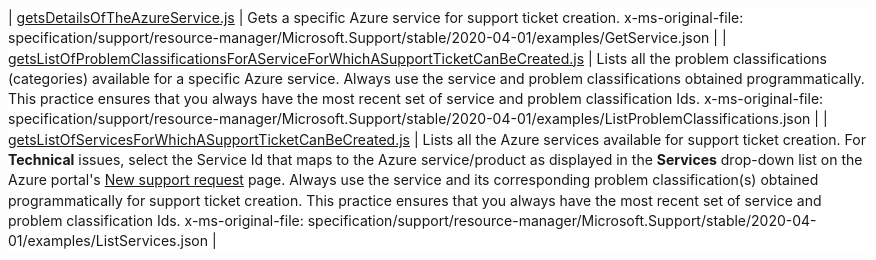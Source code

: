 | [getsDetailsOfTheAzureService.js][getsdetailsoftheazureservice]                                                                                                                                                                 | Gets a specific Azure service for support ticket creation. x-ms-original-file: specification/support/resource-manager/Microsoft.Support/stable/2020-04-01/examples/GetService.json                                                                                                                                                                                                                                                                                                                                                                                                                                                                                                                                                                                                                                                                                                                                                                                                                                                                                                                                                                                                                                                                                                                                                                                                                                                                                                                                                                                                                                                                                                                                                                                                      |
| [getsListOfProblemClassificationsForAServiceForWhichASupportTicketCanBeCreated.js][getslistofproblemclassificationsforaserviceforwhichasupportticketcanbecreated]                                                               | Lists all the problem classifications (categories) available for a specific Azure service. Always use the service and problem classifications obtained programmatically. This practice ensures that you always have the most recent set of service and problem classification Ids. x-ms-original-file: specification/support/resource-manager/Microsoft.Support/stable/2020-04-01/examples/ListProblemClassifications.json                                                                                                                                                                                                                                                                                                                                                                                                                                                                                                                                                                                                                                                                                                                                                                                                                                                                                                                                                                                                                                                                                                                                                                                                                                                                                                                                                              |
| [getsListOfServicesForWhichASupportTicketCanBeCreated.js][getslistofservicesforwhichasupportticketcanbecreated]                                                                                                                 | Lists all the Azure services available for support ticket creation. For **Technical** issues, select the Service Id that maps to the Azure service/product as displayed in the **Services** drop-down list on the Azure portal's [New support request](https://portal.azure.com/#blade/Microsoft_Azure_Support/HelpAndSupportBlade/overview) page. Always use the service and its corresponding problem classification(s) obtained programmatically for support ticket creation. This practice ensures that you always have the most recent set of service and problem classification Ids. x-ms-original-file: specification/support/resource-manager/Microsoft.Support/stable/2020-04-01/examples/ListServices.json                                                                                                                                                                                                                                                                                                                                                                                                                                                                                                                                                                                                                                                                                                                                                                                                                                                                                                                                                                                                                                                                    |

[addcommunicationtosubscriptionticket]: https://github.com/Azure/azure-sdk-for-js/blob/main/sdk/support/arm-support/samples/v2/javascript/addCommunicationToSubscriptionTicket.js
[checkswhethernameisavailableforcommunicationresource]: https://github.com/Azure/azure-sdk-for-js/blob/main/sdk/support/arm-support/samples/v2/javascript/checksWhetherNameIsAvailableForCommunicationResource.js
[checkswhethernameisavailableforsupportticketresource]: https://github.com/Azure/azure-sdk-for-js/blob/main/sdk/support/arm-support/samples/v2/javascript/checksWhetherNameIsAvailableForSupportTicketResource.js
[communicationschecknameavailabilitysample]: https://github.com/Azure/azure-sdk-for-js/blob/main/sdk/support/arm-support/samples/v2/javascript/communicationsCheckNameAvailabilitySample.js
[communicationscreatesample]: https://github.com/Azure/azure-sdk-for-js/blob/main/sdk/support/arm-support/samples/v2/javascript/communicationsCreateSample.js
[communicationsgetsample]: https://github.com/Azure/azure-sdk-for-js/blob/main/sdk/support/arm-support/samples/v2/javascript/communicationsGetSample.js
[communicationslistsample]: https://github.com/Azure/azure-sdk-for-js/blob/main/sdk/support/arm-support/samples/v2/javascript/communicationsListSample.js
[createaticketforbillingrelatedissues]: https://github.com/Azure/azure-sdk-for-js/blob/main/sdk/support/arm-support/samples/v2/javascript/createATicketForBillingRelatedIssues.js
[createaticketforsubscriptionmanagementrelatedissues]: https://github.com/Azure/azure-sdk-for-js/blob/main/sdk/support/arm-support/samples/v2/javascript/createATicketForSubscriptionManagementRelatedIssues.js
[createaticketfortechnicalissuerelatedtoaspecificresource]: https://github.com/Azure/azure-sdk-for-js/blob/main/sdk/support/arm-support/samples/v2/javascript/createATicketForTechnicalIssueRelatedToASpecificResource.js
[createatickettorequestquotaincreaseforactivejobsandjobschedulesforabatchaccount]: https://github.com/Azure/azure-sdk-for-js/blob/main/sdk/support/arm-support/samples/v2/javascript/createATicketToRequestQuotaIncreaseForActiveJobsAndJobSchedulesForABatchAccount.js
[createatickettorequestquotaincreaseforazuresqlmanagedinstance]: https://github.com/Azure/azure-sdk-for-js/blob/main/sdk/support/arm-support/samples/v2/javascript/createATicketToRequestQuotaIncreaseForAzureSqlManagedInstance.js
[createatickettorequestquotaincreaseforbatchaccountsforasubscription]: https://github.com/Azure/azure-sdk-for-js/blob/main/sdk/support/arm-support/samples/v2/javascript/createATicketToRequestQuotaIncreaseForBatchAccountsForASubscription.js
[createatickettorequestquotaincreaseforcomputevmcores]: https://github.com/Azure/azure-sdk-for-js/blob/main/sdk/support/arm-support/samples/v2/javascript/createATicketToRequestQuotaIncreaseForComputeVMCores.js
[createatickettorequestquotaincreasefordtusforazuresynapseanalytics]: https://github.com/Azure/azure-sdk-for-js/blob/main/sdk/support/arm-support/samples/v2/javascript/createATicketToRequestQuotaIncreaseForDtUsForAzureSynapseAnalytics.js
[createatickettorequestquotaincreasefordtusforsqldatabase]: https://github.com/Azure/azure-sdk-for-js/blob/main/sdk/support/arm-support/samples/v2/javascript/createATicketToRequestQuotaIncreaseForDtUsForSqlDatabase.js
[createatickettorequestquotaincreaseforlowprioritycoresforabatchaccount]: https://github.com/Azure/azure-sdk-for-js/blob/main/sdk/support/arm-support/samples/v2/javascript/createATicketToRequestQuotaIncreaseForLowPriorityCoresForABatchAccount.js
[createatickettorequestquotaincreaseforlowprioritycoresformachinelearningservice]: https://github.com/Azure/azure-sdk-for-js/blob/main/sdk/support/arm-support/samples/v2/javascript/createATicketToRequestQuotaIncreaseForLowPriorityCoresForMachineLearningService.js
[createatickettorequestquotaincreaseforpoolsforabatchaccount]: https://github.com/Azure/azure-sdk-for-js/blob/main/sdk/support/arm-support/samples/v2/javascript/createATicketToRequestQuotaIncreaseForPoolsForABatchAccount.js
[createatickettorequestquotaincreaseforserversforazuresynapseanalytics]: https://github.com/Azure/azure-sdk-for-js/blob/main/sdk/support/arm-support/samples/v2/javascript/createATicketToRequestQuotaIncreaseForServersForAzureSynapseAnalytics.js
[createatickettorequestquotaincreaseforserversforsqldatabase]: https://github.com/Azure/azure-sdk-for-js/blob/main/sdk/support/arm-support/samples/v2/javascript/createATicketToRequestQuotaIncreaseForServersForSqlDatabase.js
[createatickettorequestquotaincreaseforservicesthatdonotrequireadditionaldetailsinthequotaticketdetailsobject]: https://github.com/Azure/azure-sdk-for-js/blob/main/sdk/support/arm-support/samples/v2/javascript/createATicketToRequestQuotaIncreaseForServicesThatDoNotRequireAdditionalDetailsInTheQuotaTicketDetailsObject.js
[createatickettorequestquotaincreaseforspecificvmfamilycoresforabatchaccount]: https://github.com/Azure/azure-sdk-for-js/blob/main/sdk/support/arm-support/samples/v2/javascript/createATicketToRequestQuotaIncreaseForSpecificVMFamilyCoresForABatchAccount.js
[createatickettorequestquotaincreaseforspecificvmfamilycoresformachinelearningservice]: https://github.com/Azure/azure-sdk-for-js/blob/main/sdk/support/arm-support/samples/v2/javascript/createATicketToRequestQuotaIncreaseForSpecificVMFamilyCoresForMachineLearningService.js
[getalloperations]: https://github.com/Azure/azure-sdk-for-js/blob/main/sdk/support/arm-support/samples/v2/javascript/getAllOperations.js
[getcommunicationdetailsforasubscriptionsupportticket]: https://github.com/Azure/azure-sdk-for-js/blob/main/sdk/support/arm-support/samples/v2/javascript/getCommunicationDetailsForASubscriptionSupportTicket.js
[getdetailsofasubscriptionticket]: https://github.com/Azure/azure-sdk-for-js/blob/main/sdk/support/arm-support/samples/v2/javascript/getDetailsOfASubscriptionTicket.js
[getsdetailsofproblemclassificationforazureservice]: https://github.com/Azure/azure-sdk-for-js/blob/main/sdk/support/arm-support/samples/v2/javascript/getsDetailsOfProblemClassificationForAzureService.js
[getsdetailsoftheazureservice]: https://github.com/Azure/azure-sdk-for-js/blob/main/sdk/support/arm-support/samples/v2/javascript/getsDetailsOfTheAzureService.js
[getslistofproblemclassificationsforaserviceforwhichasupportticketcanbecreated]: https://github.com/Azure/azure-sdk-for-js/blob/main/sdk/support/arm-support/samples/v2/javascript/getsListOfProblemClassificationsForAServiceForWhichASupportTicketCanBeCreated.js
[getslistofservicesforwhichasupportticketcanbecreated]: https://github.com/Azure/azure-sdk-for-js/blob/main/sdk/support/arm-support/samples/v2/javascript/getsListOfServicesForWhichASupportTicketCanBeCreated.js
[listcommunicationsforasubscriptionsupportticket]: https://github.com/Azure/azure-sdk-for-js/blob/main/sdk/support/arm-support/samples/v2/javascript/listCommunicationsForASubscriptionSupportTicket.js
[listsupportticketscreatedonorafteracertaindateandinopenstateforasubscription]: https://github.com/Azure/azure-sdk-for-js/blob/main/sdk/support/arm-support/samples/v2/javascript/listSupportTicketsCreatedOnOrAfterACertainDateAndInOpenStateForASubscription.js
[listsupportticketsforasubscription]: https://github.com/Azure/azure-sdk-for-js/blob/main/sdk/support/arm-support/samples/v2/javascript/listSupportTicketsForASubscription.js
[listsupportticketsinopenstateforasubscription]: https://github.com/Azure/azure-sdk-for-js/blob/main/sdk/support/arm-support/samples/v2/javascript/listSupportTicketsInOpenStateForASubscription.js
[listwebcommunicationcreatedonorafteraspecificdateforasubscriptionsupportticket]: https://github.com/Azure/azure-sdk-for-js/blob/main/sdk/support/arm-support/samples/v2/javascript/listWebCommunicationCreatedOnOrAfterASpecificDateForASubscriptionSupportTicket.js
[listwebcommunicationsforasubscriptionsupportticket]: https://github.com/Azure/azure-sdk-for-js/blob/main/sdk/support/arm-support/samples/v2/javascript/listWebCommunicationsForASubscriptionSupportTicket.js
[operationslistsample]: https://github.com/Azure/azure-sdk-for-js/blob/main/sdk/support/arm-support/samples/v2/javascript/operationsListSample.js
[problemclassificationsgetsample]: https://github.com/Azure/azure-sdk-for-js/blob/main/sdk/support/arm-support/samples/v2/javascript/problemClassificationsGetSample.js
[problemclassificationslistsample]: https://github.com/Azure/azure-sdk-for-js/blob/main/sdk/support/arm-support/samples/v2/javascript/problemClassificationsListSample.js
[servicesgetsample]: https://github.com/Azure/azure-sdk-for-js/blob/main/sdk/support/arm-support/samples/v2/javascript/servicesGetSample.js
[serviceslistsample]: https://github.com/Azure/azure-sdk-for-js/blob/main/sdk/support/arm-support/samples/v2/javascript/servicesListSample.js
[supportticketschecknameavailabilitysample]: https://github.com/Azure/azure-sdk-for-js/blob/main/sdk/support/arm-support/samples/v2/javascript/supportTicketsCheckNameAvailabilitySample.js
[supportticketscreatesample]: https://github.com/Azure/azure-sdk-for-js/blob/main/sdk/support/arm-support/samples/v2/javascript/supportTicketsCreateSample.js
[supportticketsgetsample]: https://github.com/Azure/azure-sdk-for-js/blob/main/sdk/support/arm-support/samples/v2/javascript/supportTicketsGetSample.js
[supportticketslistsample]: https://github.com/Azure/azure-sdk-for-js/blob/main/sdk/support/arm-support/samples/v2/javascript/supportTicketsListSample.js
[supportticketsupdatesample]: https://github.com/Azure/azure-sdk-for-js/blob/main/sdk/support/arm-support/samples/v2/javascript/supportTicketsUpdateSample.js
[updatecontactdetailsofasupportticket]: https://github.com/Azure/azure-sdk-for-js/blob/main/sdk/support/arm-support/samples/v2/javascript/updateContactDetailsOfASupportTicket.js
[updateseverityofasupportticket]: https://github.com/Azure/azure-sdk-for-js/blob/main/sdk/support/arm-support/samples/v2/javascript/updateSeverityOfASupportTicket.js
[updatestatusofasupportticket]: https://github.com/Azure/azure-sdk-for-js/blob/main/sdk/support/arm-support/samples/v2/javascript/updateStatusOfASupportTicket.js
[apiref]: https://docs.microsoft.com/javascript/api/@azure/arm-support?view=azure-node-preview
[freesub]: https://azure.microsoft.com/free/
[package]: https://github.com/Azure/azure-sdk-for-js/tree/main/sdk/support/arm-support/README.md